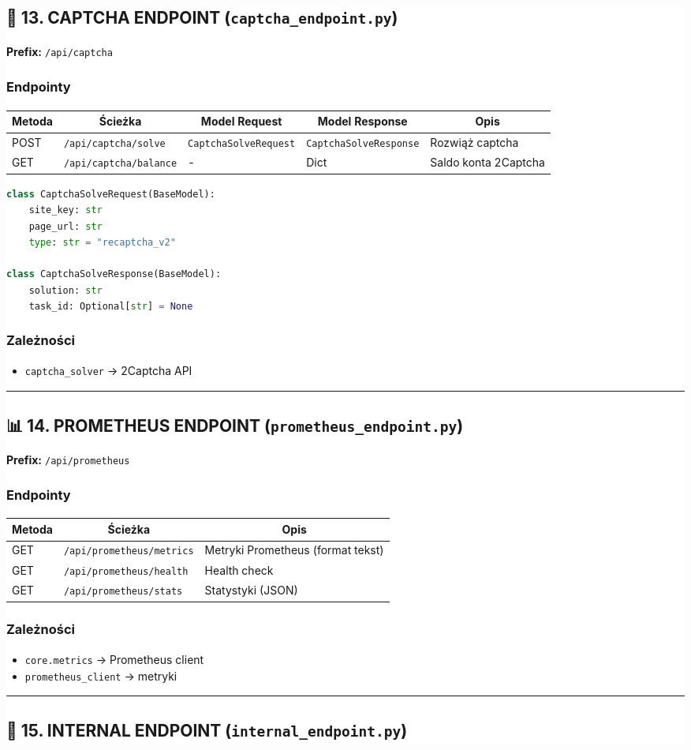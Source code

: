 
## 🔐 13. CAPTCHA ENDPOINT (`captcha_endpoint.py`)

**Prefix:** `/api/captcha`

### Endpointy

| Metoda | Ścieżka | Model Request | Model Response | Opis |
|--------|---------|---------------|----------------|------|
| POST | `/api/captcha/solve` | `CaptchaSolveRequest` | `CaptchaSolveResponse` | Rozwiąż captcha |
| GET | `/api/captcha/balance` | - | Dict | Saldo konta 2Captcha |

```python
class CaptchaSolveRequest(BaseModel):
    site_key: str
    page_url: str
    type: str = "recaptcha_v2"

class CaptchaSolveResponse(BaseModel):
    solution: str
    task_id: Optional[str] = None
```

### Zależności

- `captcha_solver` → 2Captcha API

---

## 📊 14. PROMETHEUS ENDPOINT (`prometheus_endpoint.py`)

**Prefix:** `/api/prometheus`

### Endpointy

| Metoda | Ścieżka | Opis |
|--------|---------|------|
| GET | `/api/prometheus/metrics` | Metryki Prometheus (format tekst) |
| GET | `/api/prometheus/health` | Health check |
| GET | `/api/prometheus/stats` | Statystyki (JSON) |

### Zależności

- `core.metrics` → Prometheus client
- `prometheus_client` → metryki

---

## 🔑 15. INTERNAL ENDPOINT (`internal_endpoint.py`)
